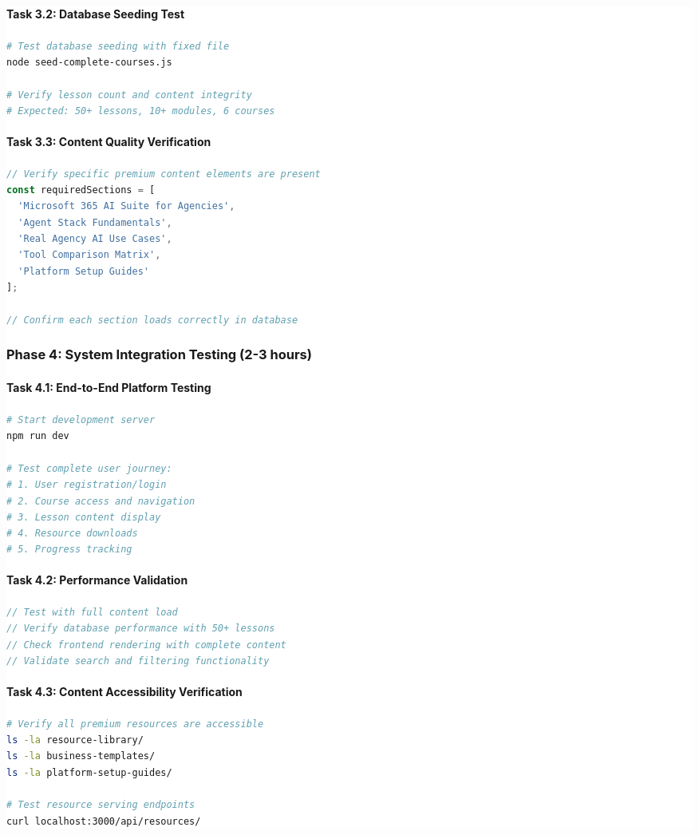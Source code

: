 #### Task 3.2: Database Seeding Test
```bash
# Test database seeding with fixed file
node seed-complete-courses.js

# Verify lesson count and content integrity
# Expected: 50+ lessons, 10+ modules, 6 courses
```

#### Task 3.3: Content Quality Verification
```javascript
// Verify specific premium content elements are present
const requiredSections = [
  'Microsoft 365 AI Suite for Agencies',
  'Agent Stack Fundamentals',
  'Real Agency AI Use Cases',
  'Tool Comparison Matrix',
  'Platform Setup Guides'
];

// Confirm each section loads correctly in database
```

### Phase 4: System Integration Testing (2-3 hours)

#### Task 4.1: End-to-End Platform Testing
```bash
# Start development server
npm run dev

# Test complete user journey:
# 1. User registration/login
# 2. Course access and navigation
# 3. Lesson content display
# 4. Resource downloads
# 5. Progress tracking
```

#### Task 4.2: Performance Validation
```javascript
// Test with full content load
// Verify database performance with 50+ lessons
// Check frontend rendering with complete content
// Validate search and filtering functionality
```

#### Task 4.3: Content Accessibility Verification
```bash
# Verify all premium resources are accessible
ls -la resource-library/
ls -la business-templates/
ls -la platform-setup-guides/

# Test resource serving endpoints
curl localhost:3000/api/resources/
```
